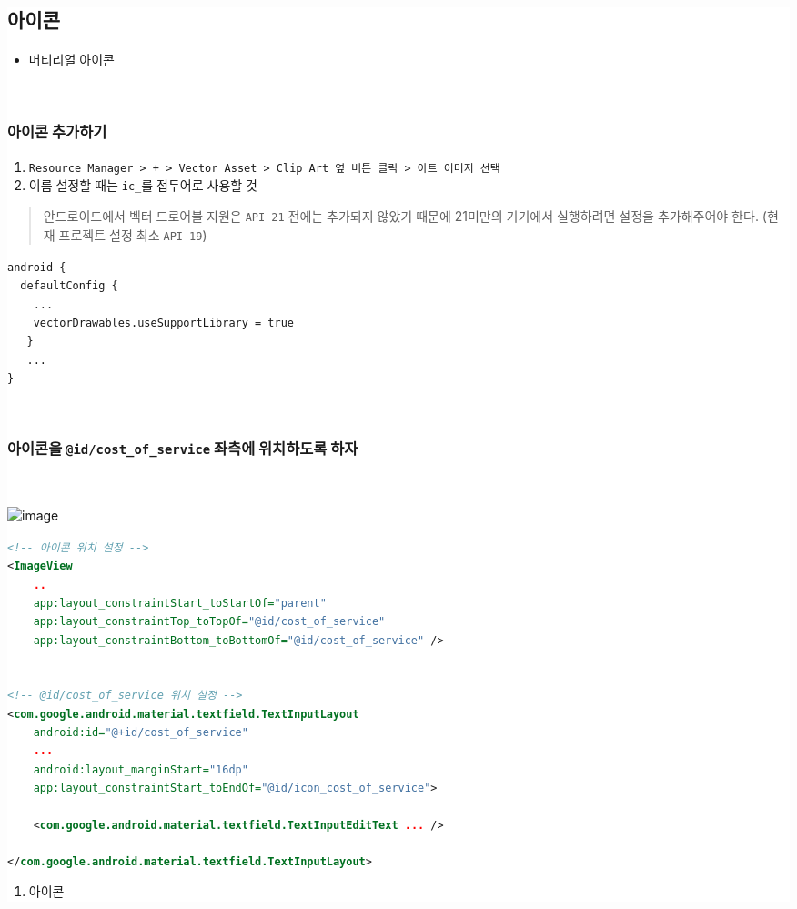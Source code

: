 ## 아이콘

- <a href="https://fonts.google.com/icons?selected=Material+Icons">머티리얼 아이콘</a>

<br>

### 아이콘 추가하기

1. `Resource Manager > + > Vector Asset > Clip Art 옆 버튼 클릭 > 아트 이미지 선택`
2. 이름 설정할 때는 `ic_`를 접두어로 사용할 것

> 안드로이드에서 벡터 드로어블 지원은 `API 21` 전에는 추가되지 않았기 때문에 21미만의 기기에서 실행하려면 설정을 추가해주어야 한다. (현재 프로젝트 설정 최소 `API 19`)

```
android {
  defaultConfig {
    ...
    vectorDrawables.useSupportLibrary = true
   }
   ...
}
```

<br>

### 아이콘을 `@id/cost_of_service` 좌측에 위치하도록 하자

<br>

![image](https://user-images.githubusercontent.com/52737532/134390707-0e8c9af9-972e-485a-9175-7fa5b4a720d8.png)

```xml
<!-- 아이콘 위치 설정 -->
<ImageView
    ..
    app:layout_constraintStart_toStartOf="parent"
    app:layout_constraintTop_toTopOf="@id/cost_of_service"
    app:layout_constraintBottom_toBottomOf="@id/cost_of_service" />


<!-- @id/cost_of_service 위치 설정 -->
<com.google.android.material.textfield.TextInputLayout
    android:id="@+id/cost_of_service"
    ...
    android:layout_marginStart="16dp"
    app:layout_constraintStart_toEndOf="@id/icon_cost_of_service">

    <com.google.android.material.textfield.TextInputEditText ... />

</com.google.android.material.textfield.TextInputLayout>
```

1. 아이콘
